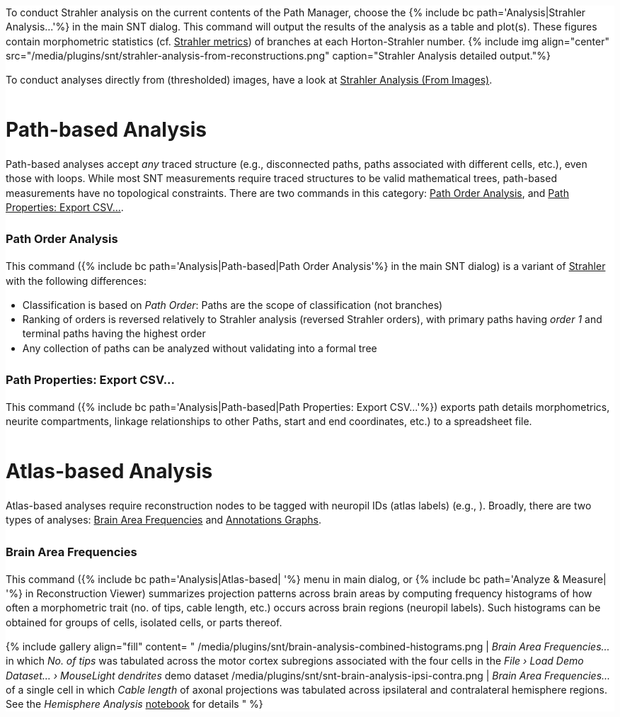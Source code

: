 To conduct Strahler analysis on the current contents of the Path Manager, choose the {% include bc path='Analysis|Strahler Analysis...'%} in the main SNT dialog. This command will output the results of the analysis as a table and plot(s). These figures contain morphometric statistics (cf. [Strahler metrics](./metrics)) of branches at each Horton-Strahler number.
{% include img align="center" src="/media/plugins/snt/strahler-analysis-from-reconstructions.png" caption="Strahler Analysis detailed output."%}

To conduct analyses directly from (thresholded) images, have a look at [Strahler Analysis (From Images)](./strahler).

# Path-based Analysis
Path-based analyses accept _any_ traced structure (e.g., disconnected paths, paths associated with different cells, etc.), even those with loops. While most SNT measurements require traced structures to be valid mathematical trees, path-based measurements have no topological constraints. There are two commands in this category: [Path Order Analysis](#path-order-analysis), and [Path Properties: Export CSV...](#path-properties-export-csv).

### Path Order Analysis
This command ({% include bc path='Analysis|Path-based|Path Order Analysis'%} in the main SNT dialog) is a variant of [Strahler](#strahler-analysis) with the following differences:
- Classification is based on _Path Order_: Paths are the scope of classification (not branches)
- Ranking of orders is reversed relatively to Strahler analysis (reversed Strahler orders), with primary paths having _order 1_ and terminal paths having the highest order
- Any collection of paths can be analyzed without validating into a formal tree

### Path Properties: Export CSV...
This command ({% include bc path='Analysis|Path-based|Path Properties: Export CSV...'%}) exports path details morphometrics, neurite compartments, linkage relationships to other Paths, start and end coordinates, etc.) to a spreadsheet file.

# Atlas-based Analysis
Atlas-based analyses require reconstruction nodes to be tagged with neuropil IDs (atlas labels) (e.g., ). Broadly, there are two types of analyses: [Brain Area Frequencies](#brain-area-frequencies) and [Annotations Graphs](#annotations-graphs).


### Brain Area Frequencies
This command ({% include bc path='Analysis|Atlas-based| '%} menu in main dialog, or {% include bc path='Analyze & Measure| '%} in Reconstruction Viewer) summarizes projection patterns across brain areas by computing frequency histograms of how often a morphometric trait (no. of tips, cable length, etc.) occurs across brain regions (neuropil labels). Such histograms can be obtained for groups of cells, isolated cells, or parts thereof.

{% include gallery align="fill" content=
"
/media/plugins/snt/brain-analysis-combined-histograms.png | *Brain Area Frequencies...* in which *No. of tips* was tabulated across the motor cortex subregions associated with the four cells in the *File › Load Demo Dataset...  › MouseLight dendrites* demo dataset
/media/plugins/snt/snt-brain-analysis-ipsi-contra.png | *Brain Area Frequencies...* of a single cell in which *Cable length* of axonal projections was tabulated across ipsilateral and contralateral hemisphere regions.  See the *Hemisphere Analysis* [notebook](https://github.com/morphonets/SNT/tree/main/notebooks) for details
"
%}
